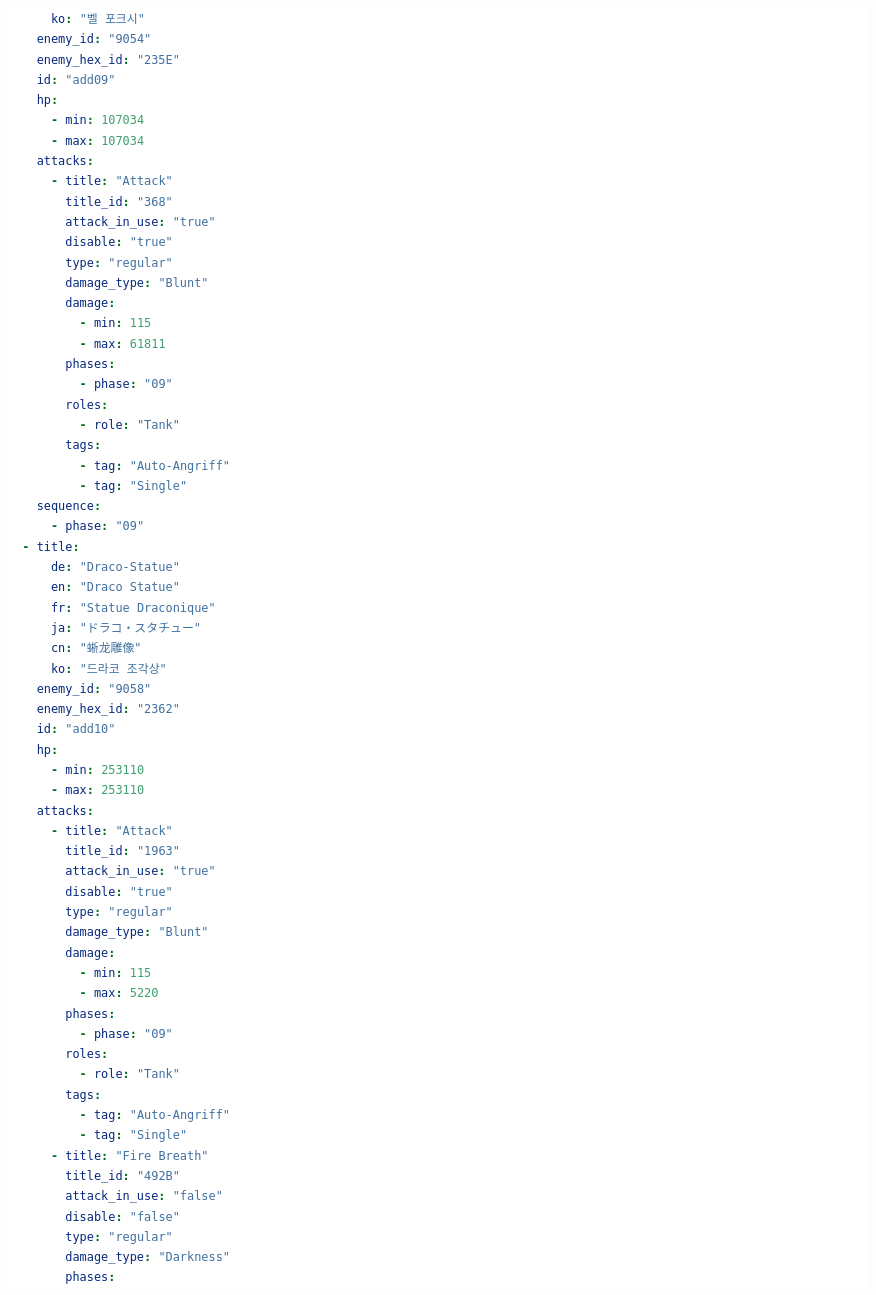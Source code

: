 ```yaml
      ko: "벨 포크시"
    enemy_id: "9054"
    enemy_hex_id: "235E"
    id: "add09"
    hp:
      - min: 107034
      - max: 107034
    attacks:
      - title: "Attack"
        title_id: "368"
        attack_in_use: "true"
        disable: "true"
        type: "regular"
        damage_type: "Blunt"
        damage:
          - min: 115
          - max: 61811
        phases:
          - phase: "09"
        roles:
          - role: "Tank"
        tags:
          - tag: "Auto-Angriff"
          - tag: "Single"
    sequence:
      - phase: "09"
  - title:
      de: "Draco-Statue"
      en: "Draco Statue"
      fr: "Statue Draconique"
      ja: "ドラコ・スタチュー"
      cn: "蜥龙雕像"
      ko: "드라코 조각상"
    enemy_id: "9058"
    enemy_hex_id: "2362"
    id: "add10"
    hp:
      - min: 253110
      - max: 253110
    attacks:
      - title: "Attack"
        title_id: "1963"
        attack_in_use: "true"
        disable: "true"
        type: "regular"
        damage_type: "Blunt"
        damage:
          - min: 115
          - max: 5220
        phases:
          - phase: "09"
        roles:
          - role: "Tank"
        tags:
          - tag: "Auto-Angriff"
          - tag: "Single"
      - title: "Fire Breath"
        title_id: "492B"
        attack_in_use: "false"
        disable: "false"
        type: "regular"
        damage_type: "Darkness"
        phases:
```